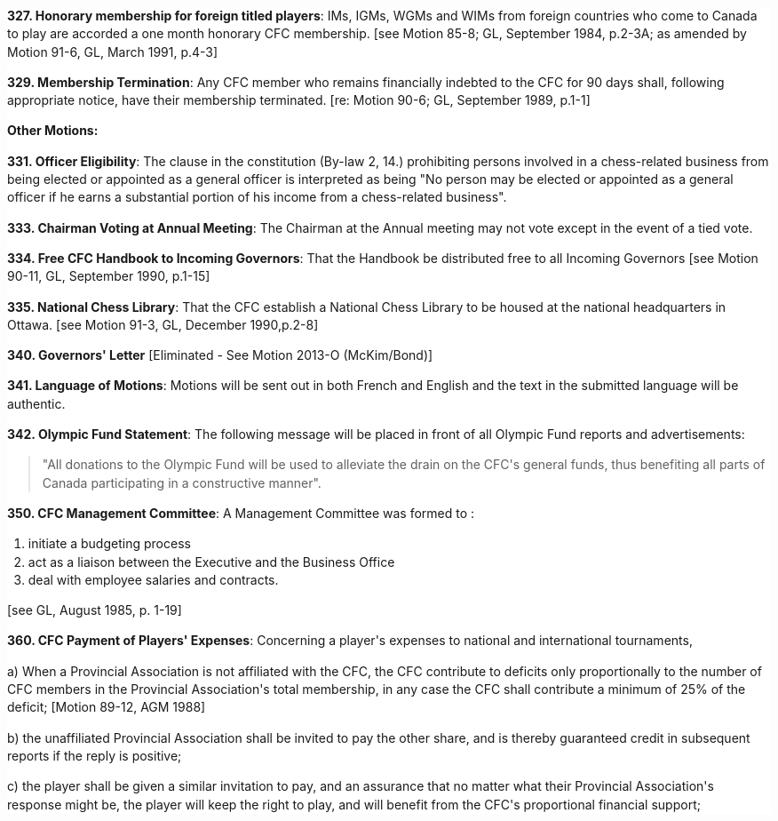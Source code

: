 **327. Honorary membership for foreign titled players**: IMs, IGMs, WGMs and WIMs
from foreign countries who come to Canada to play are accorded a one month honorary CFC membership.
[see Motion 85-8; GL, September 1984, p.2-3A; as amended by Motion 91-6, GL, March 1991, p.4-3]

**329. Membership Termination**: Any CFC member who remains financially indebted to the CFC
for 90 days shall, following appropriate notice, have their membership terminated.
[re: Motion 90-6; GL, September 1989, p.1-1]

**Other Motions:**

**331. Officer Eligibility**: The clause in the constitution (By-law 2, 14.)
prohibiting persons involved in a chess-related business from being elected or appointed
as a general officer is interpreted as being "No person may be elected or appointed
as a general officer if he earns a substantial portion of his income from a chess-related business".

**333. Chairman Voting at Annual Meeting**: The Chairman at the Annual meeting
may not vote except in the event of a tied vote.

**334. Free CFC Handbook to Incoming Governors**: That the Handbook be distributed free
to all Incoming Governors [see Motion 90-11, GL, September 1990, p.1-15]

**335. National Chess Library**: That the CFC establish a National Chess Library
to be housed at the national headquarters in Ottawa.
[see Motion 91-3, GL, December 1990,p.2-8]

**340. Governors' Letter**
[Eliminated - See Motion 2013-O (McKim/Bond)]

**341. Language of Motions**: Motions will be sent out in both French and English
and the text in the submitted language will be authentic.

**342. Olympic Fund Statement**: The following message will be placed in front
of all Olympic Fund reports and advertisements:

>"All donations to the Olympic Fund will be used to alleviate the drain on
>the CFC's general funds, thus benefiting all parts of Canada participating
>in a constructive manner".

**350. CFC Management Committee**: A Management Committee was formed to :

1) initiate a budgeting process
2) act as a liaison between the Executive and the Business Office
3) deal with employee salaries and contracts.

[see GL, August 1985, p. 1-19]

**360. CFC Payment of Players' Expenses**: Concerning a player's expenses
to national and international tournaments,

a) When a Provincial Association is not affiliated with the CFC, the CFC
contribute to deficits only proportionally to the number of CFC members in the
Provincial Association's total membership, in any case the CFC shall contribute
a minimum of 25% of the deficit; [Motion 89-12, AGM 1988]

b) the unaffiliated Provincial Association shall be invited to pay the other share,
and is thereby guaranteed credit in subsequent reports if the reply is positive;

c) the player shall be given a similar invitation to pay,
and an assurance that no matter what their Provincial Association's response might be,
the player will keep the right to play, and will benefit from the CFC's proportional financial support;
